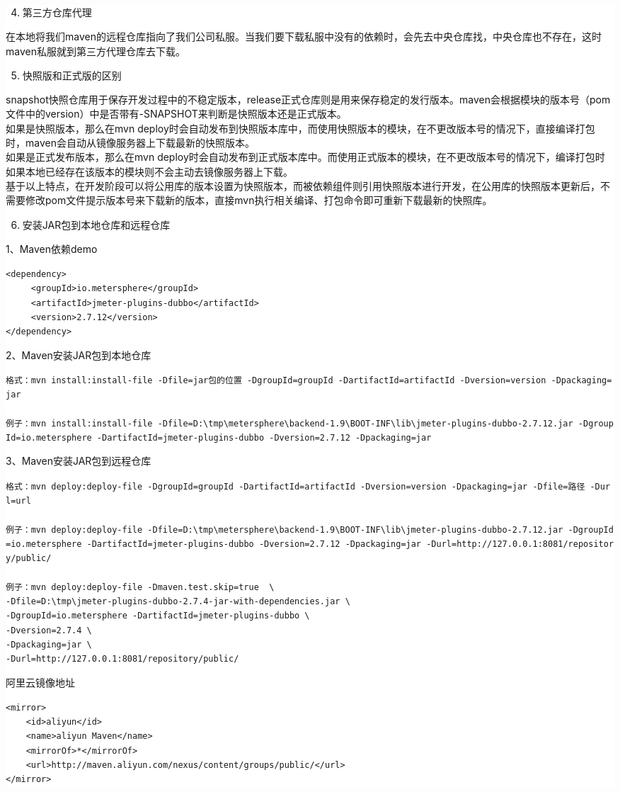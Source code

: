 4. 第三方仓库代理

在本地将我们maven的远程仓库指向了我们公司私服。当我们要下载私服中没有的依赖时，会先去中央仓库找，中央仓库也不存在，这时maven私服就到第三方代理仓库去下载。

5. 快照版和正式版的区别

snapshot快照仓库用于保存开发过程中的不稳定版本，release正式仓库则是用来保存稳定的发行版本。maven会根据模块的版本号（pom文件中的version）中是否带有-SNAPSHOT来判断是快照版本还是正式版本。  
如果是快照版本，那么在mvn deploy时会自动发布到快照版本库中，而使用快照版本的模块，在不更改版本号的情况下，直接编译打包时，maven会自动从镜像服务器上下载最新的快照版本。  
如果是正式发布版本，那么在mvn deploy时会自动发布到正式版本库中。而使用正式版本的模块，在不更改版本号的情况下，编译打包时如果本地已经存在该版本的模块则不会主动去镜像服务器上下载。  
基于以上特点，在开发阶段可以将公用库的版本设置为快照版本，而被依赖组件则引用快照版本进行开发，在公用库的快照版本更新后，不需要修改pom文件提示版本号来下载新的版本，直接mvn执行相关编译、打包命令即可重新下载最新的快照库。

6. 安装JAR包到本地仓库和远程仓库

1、Maven依赖demo

```
<dependency>
     <groupId>io.metersphere</groupId>
     <artifactId>jmeter-plugins-dubbo</artifactId>
     <version>2.7.12</version>
</dependency>
```

2、Maven安装JAR包到本地仓库

```
格式：mvn install:install-file -Dfile=jar包的位置 -DgroupId=groupId -DartifactId=artifactId -Dversion=version -Dpackaging=jar

例子：mvn install:install-file -Dfile=D:\tmp\metersphere\backend-1.9\BOOT-INF\lib\jmeter-plugins-dubbo-2.7.12.jar -DgroupId=io.metersphere -DartifactId=jmeter-plugins-dubbo -Dversion=2.7.12 -Dpackaging=jar
```

3、Maven安装JAR包到远程仓库
```
格式：mvn deploy:deploy-file -DgroupId=groupId -DartifactId=artifactId -Dversion=version -Dpackaging=jar -Dfile=路径 -Durl=url

例子：mvn deploy:deploy-file -Dfile=D:\tmp\metersphere\backend-1.9\BOOT-INF\lib\jmeter-plugins-dubbo-2.7.12.jar -DgroupId=io.metersphere -DartifactId=jmeter-plugins-dubbo -Dversion=2.7.12 -Dpackaging=jar -Durl=http://127.0.0.1:8081/repository/public/

例子：mvn deploy:deploy-file -Dmaven.test.skip=true  \
-Dfile=D:\tmp\jmeter-plugins-dubbo-2.7.4-jar-with-dependencies.jar \
-DgroupId=io.metersphere -DartifactId=jmeter-plugins-dubbo \
-Dversion=2.7.4 \
-Dpackaging=jar \
-Durl=http://127.0.0.1:8081/repository/public/
```

阿里云镜像地址
```
<mirror>
    <id>aliyun</id>
    <name>aliyun Maven</name>
    <mirrorOf>*</mirrorOf>
    <url>http://maven.aliyun.com/nexus/content/groups/public/</url>
</mirror>
```
